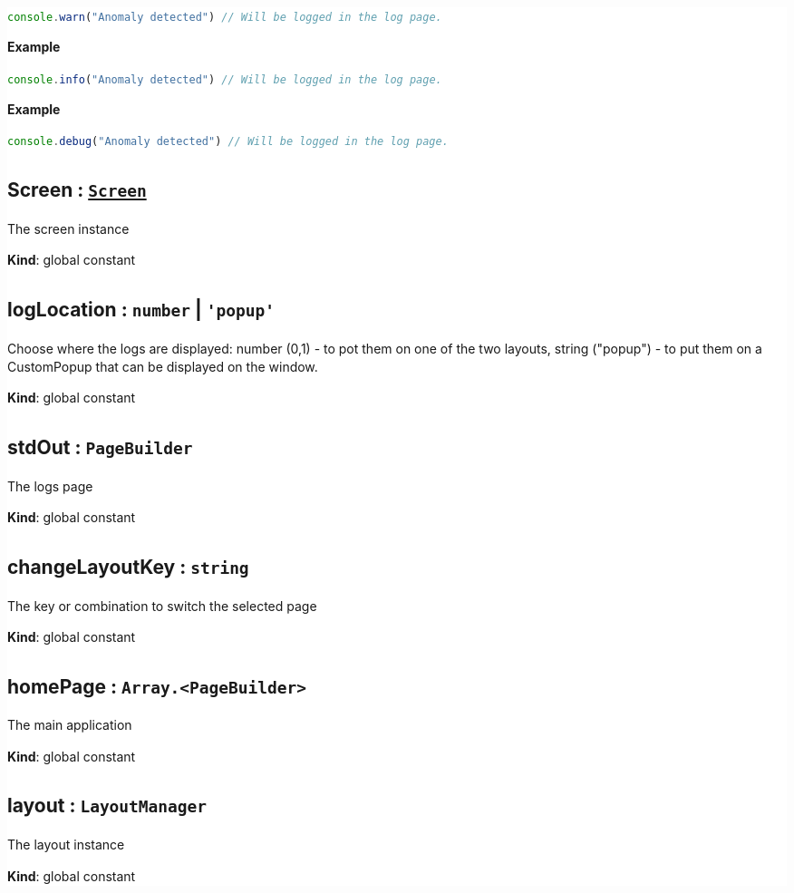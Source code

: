 ```js
console.warn("Anomaly detected") // Will be logged in the log page.
```
**Example**  
```js
console.info("Anomaly detected") // Will be logged in the log page.
```
**Example**  
```js
console.debug("Anomaly detected") // Will be logged in the log page.
```
<a name="Screen"></a>

## Screen : [<code>Screen</code>](#Screen)
<p>The screen instance</p>

**Kind**: global constant  
<a name="logLocation"></a>

## logLocation : <code>number</code> \| <code>&#x27;popup&#x27;</code>
<p>Choose where the logs are displayed: number (0,1) - to pot them on one of the two layouts, string (&quot;popup&quot;) - to put them on a CustomPopup that can be displayed on the window.</p>

**Kind**: global constant  
<a name="stdOut"></a>

## stdOut : <code>PageBuilder</code>
<p>The logs page</p>

**Kind**: global constant  
<a name="changeLayoutKey"></a>

## changeLayoutKey : <code>string</code>
<p>The key or combination to switch the selected page</p>

**Kind**: global constant  
<a name="homePage"></a>

## homePage : <code>Array.&lt;PageBuilder&gt;</code>
<p>The main application</p>

**Kind**: global constant  
<a name="layout"></a>

## layout : <code>LayoutManager</code>
<p>The layout instance</p>

**Kind**: global constant  
